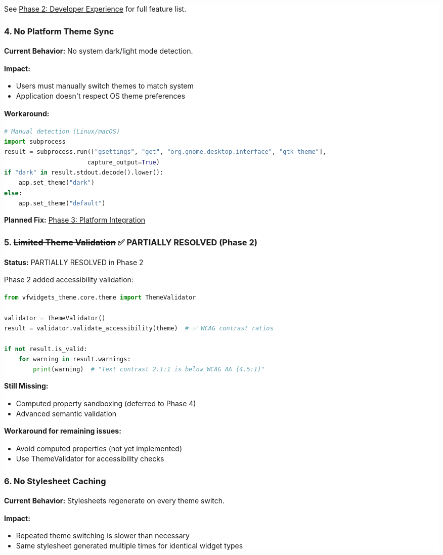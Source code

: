 See [Phase 2: Developer Experience](#phase-2-developer-experience-v12) for full feature list.

### 4. No Platform Theme Sync

**Current Behavior:** No system dark/light mode detection.

**Impact:**
- Users must manually switch themes to match system
- Application doesn't respect OS theme preferences

**Workaround:**
```python
# Manual detection (Linux/macOS)
import subprocess
result = subprocess.run(["gsettings", "get", "org.gnome.desktop.interface", "gtk-theme"],
                       capture_output=True)
if "dark" in result.stdout.decode().lower():
    app.set_theme("dark")
else:
    app.set_theme("default")
```

**Planned Fix:** [Phase 3: Platform Integration](#phase-3-platform-integration-v13)

### 5. ~~Limited Theme Validation~~ ✅ PARTIALLY RESOLVED (Phase 2)

**Status:** PARTIALLY RESOLVED in Phase 2

Phase 2 added accessibility validation:
```python
from vfwidgets_theme.core.theme import ThemeValidator

validator = ThemeValidator()
result = validator.validate_accessibility(theme)  # ✅ WCAG contrast ratios

if not result.is_valid:
    for warning in result.warnings:
        print(warning)  # "Text contrast 2.1:1 is below WCAG AA (4.5:1)"
```

**Still Missing:**
- Computed property sandboxing (deferred to Phase 4)
- Advanced semantic validation

**Workaround for remaining issues:**
- Avoid computed properties (not yet implemented)
- Use ThemeValidator for accessibility checks

### 6. No Stylesheet Caching

**Current Behavior:** Stylesheets regenerate on every theme switch.

**Impact:**
- Repeated theme switching is slower than necessary
- Same stylesheet generated multiple times for identical widget types
